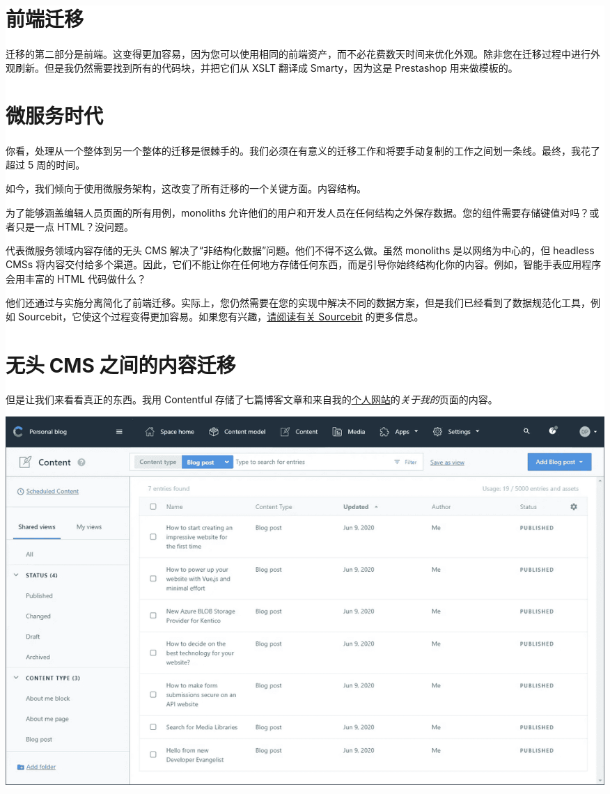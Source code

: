 # 前端迁移

迁移的第二部分是前端。这变得更加容易，因为您可以使用相同的前端资产，而不必花费数天时间来优化外观。除非您在迁移过程中进行外观刷新。但是我仍然需要找到所有的代码块，并把它们从 XSLT 翻译成 Smarty，因为这是 Prestashop 用来做模板的。

# 微服务时代

你看，处理从一个整体到另一个整体的迁移是很棘手的。我们必须在有意义的迁移工作和将要手动复制的工作之间划一条线。最终，我花了超过 5 周的时间。

如今，我们倾向于使用微服务架构，这改变了所有迁移的一个关键方面。内容结构。

为了能够涵盖编辑人员页面的所有用例，monoliths 允许他们的用户和开发人员在任何结构之外保存数据。您的组件需要存储键值对吗？或者只是一点 HTML？没问题。

代表微服务领域内容存储的无头 CMS 解决了“非结构化数据”问题。他们不得不这么做。虽然 monoliths 是以网络为中心的，但 headless CMSs 将内容交付给多个渠道。因此，它们不能让你在任何地方存储任何东西，而是引导你始终结构化你的内容。例如，智能手表应用程序会用丰富的 HTML 代码做什么？

他们还通过与实施分离简化了前端迁移。实际上，您仍然需要在您的实现中解决不同的数据方案，但是我们已经看到了数据规范化工具，例如 Sourcebit，它使这个过程变得更加容易。如果您有兴趣，[请阅读有关 Sourcebit](https://kontent.ai/blog/sourcebit-how-to-make-friends-with-various-data-sources-in-the-jamstack) 的更多信息。

# 无头 CMS 之间的内容迁移

但是让我们来看看真正的东西。我用 Contentful 存储了七篇博客文章和来自我的[个人网站](https://ondrabus.com)的*关于我的*页面的内容。

![](img/b3ccf4e6dc6c5465516228a54924b987.png)
